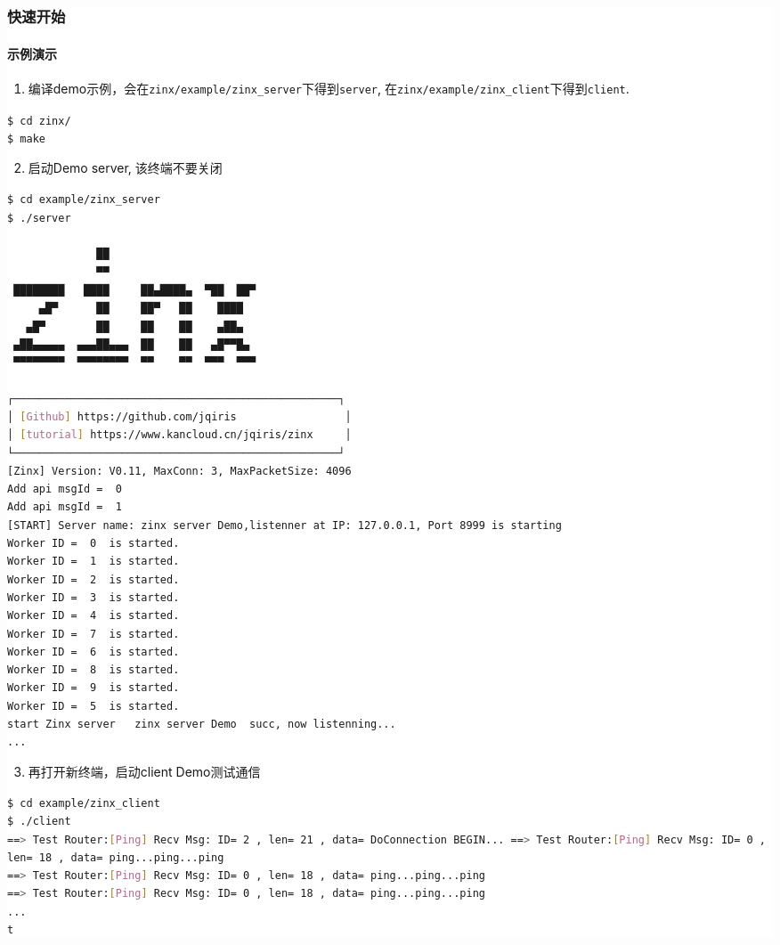 ### 快速开始

#### 示例演示
1. 编译demo示例，会在`zinx/example/zinx_server`下得到`server`, 在`zinx/example/zinx_client`下得到`client`.
```bash
$ cd zinx/
$ make
```
2. 启动Demo server, 该终端不要关闭
```bash
$ cd example/zinx_server
$ ./server 
                                        
              ██                        
              ▀▀                        
 ████████   ████     ██▄████▄  ▀██  ██▀ 
     ▄█▀      ██     ██▀   ██    ████   
   ▄█▀        ██     ██    ██    ▄██▄   
 ▄██▄▄▄▄▄  ▄▄▄██▄▄▄  ██    ██   ▄█▀▀█▄  
 ▀▀▀▀▀▀▀▀  ▀▀▀▀▀▀▀▀  ▀▀    ▀▀  ▀▀▀  ▀▀▀ 
                                        
┌───────────────────────────────────────────────────┐
│ [Github] https://github.com/jqiris                 │
│ [tutorial] https://www.kancloud.cn/jqiris/zinx     │
└───────────────────────────────────────────────────┘
[Zinx] Version: V0.11, MaxConn: 3, MaxPacketSize: 4096
Add api msgId =  0
Add api msgId =  1
[START] Server name: zinx server Demo,listenner at IP: 127.0.0.1, Port 8999 is starting
Worker ID =  0  is started.
Worker ID =  1  is started.
Worker ID =  2  is started.
Worker ID =  3  is started.
Worker ID =  4  is started.
Worker ID =  7  is started.
Worker ID =  6  is started.
Worker ID =  8  is started.
Worker ID =  9  is started.
Worker ID =  5  is started.
start Zinx server   zinx server Demo  succ, now listenning...
...
```

3. 再打开新终端，启动client Demo测试通信
```bash
$ cd example/zinx_client
$ ./client
==> Test Router:[Ping] Recv Msg: ID= 2 , len= 21 , data= DoConnection BEGIN... ==> Test Router:[Ping] Recv Msg: ID= 0 , len= 18 , data= ping...ping...ping 
==> Test Router:[Ping] Recv Msg: ID= 0 , len= 18 , data= ping...ping...ping
==> Test Router:[Ping] Recv Msg: ID= 0 , len= 18 , data= ping...ping...ping
...
t

```
